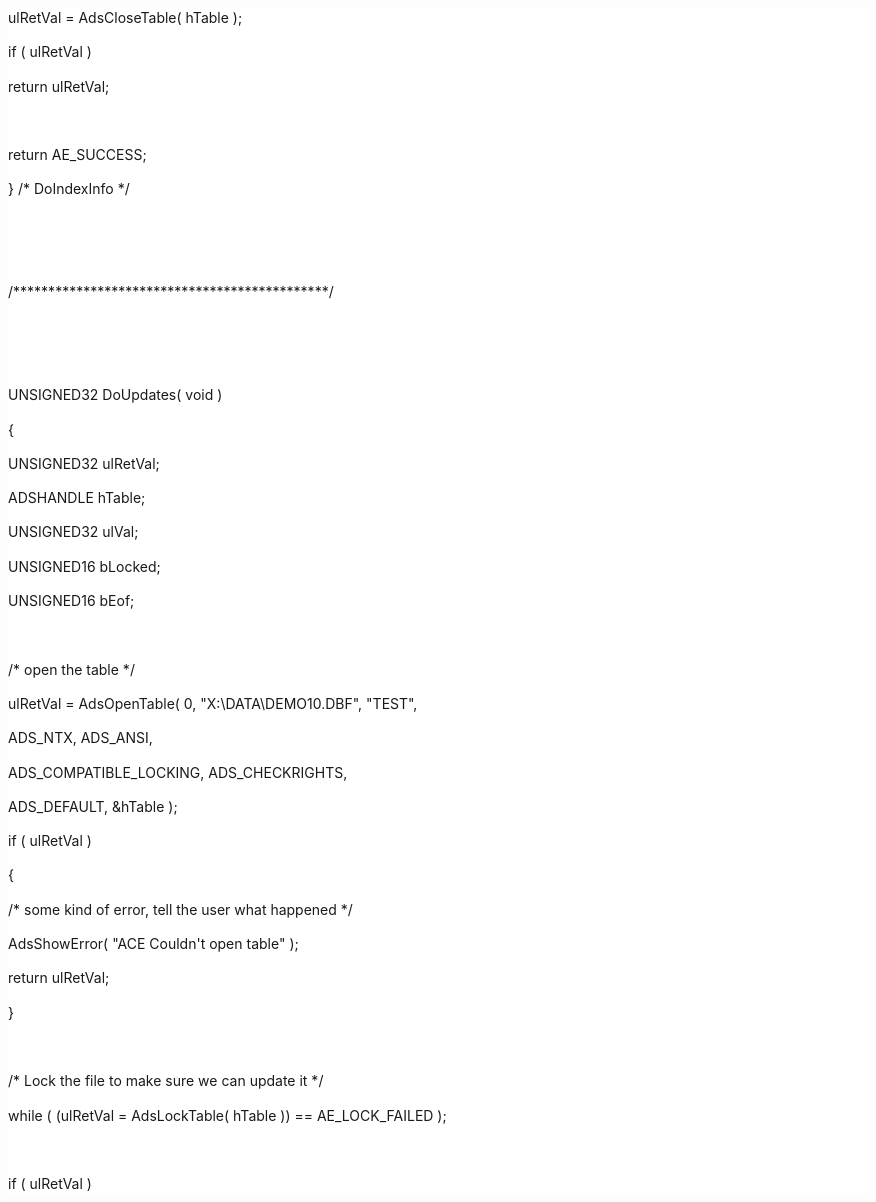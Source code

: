 ulRetVal = AdsCloseTable( hTable );

if ( ulRetVal )

return ulRetVal;

 

return AE\_SUCCESS;

} /\* DoIndexInfo \*/

 

 

/\*\*\*\*\*\*\*\*\*\*\*\*\*\*\*\*\*\*\*\*\*\*\*\*\*\*\*\*\*\*\*\*\*\*\*\*\*\*\*\*\*\*\*\*\*/

 

 

UNSIGNED32 DoUpdates( void )

{

UNSIGNED32 ulRetVal;

ADSHANDLE hTable;

UNSIGNED32 ulVal;

UNSIGNED16 bLocked;

UNSIGNED16 bEof;

 

/\* open the table \*/

ulRetVal = AdsOpenTable( 0, "X:\\DATA\\DEMO10.DBF", "TEST",

ADS\_NTX, ADS\_ANSI,

ADS\_COMPATIBLE\_LOCKING, ADS\_CHECKRIGHTS,

ADS\_DEFAULT, &hTable );

if ( ulRetVal )

{

/\* some kind of error, tell the user what happened \*/

AdsShowError( "ACE Couldn't open table" );

return ulRetVal;

}

 

/\* Lock the file to make sure we can update it \*/

while ( (ulRetVal = AdsLockTable( hTable )) == AE\_LOCK\_FAILED );

 

if ( ulRetVal )
